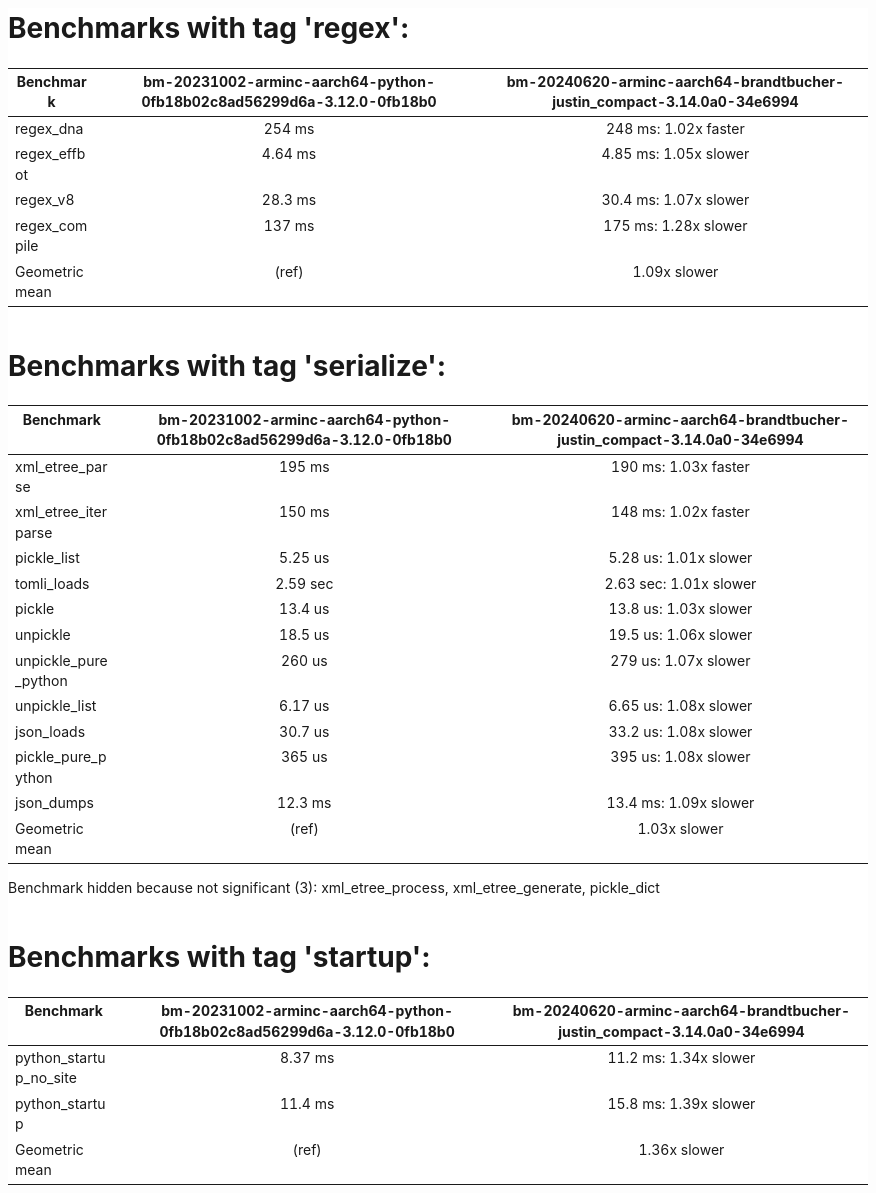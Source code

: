 Benchmarks with tag 'regex':
============================

| Benchmark      | bm-20231002-arminc-aarch64-python-0fb18b02c8ad56299d6a-3.12.0-0fb18b0 | bm-20240620-arminc-aarch64-brandtbucher-justin_compact-3.14.0a0-34e6994 |
|----------------|:---------------------------------------------------------------------:|:-----------------------------------------------------------------------:|
| regex_dna      | 254 ms                                                                | 248 ms: 1.02x faster                                                    |
| regex_effbot   | 4.64 ms                                                               | 4.85 ms: 1.05x slower                                                   |
| regex_v8       | 28.3 ms                                                               | 30.4 ms: 1.07x slower                                                   |
| regex_compile  | 137 ms                                                                | 175 ms: 1.28x slower                                                    |
| Geometric mean | (ref)                                                                 | 1.09x slower                                                            |

Benchmarks with tag 'serialize':
================================

| Benchmark            | bm-20231002-arminc-aarch64-python-0fb18b02c8ad56299d6a-3.12.0-0fb18b0 | bm-20240620-arminc-aarch64-brandtbucher-justin_compact-3.14.0a0-34e6994 |
|----------------------|:---------------------------------------------------------------------:|:-----------------------------------------------------------------------:|
| xml_etree_parse      | 195 ms                                                                | 190 ms: 1.03x faster                                                    |
| xml_etree_iterparse  | 150 ms                                                                | 148 ms: 1.02x faster                                                    |
| pickle_list          | 5.25 us                                                               | 5.28 us: 1.01x slower                                                   |
| tomli_loads          | 2.59 sec                                                              | 2.63 sec: 1.01x slower                                                  |
| pickle               | 13.4 us                                                               | 13.8 us: 1.03x slower                                                   |
| unpickle             | 18.5 us                                                               | 19.5 us: 1.06x slower                                                   |
| unpickle_pure_python | 260 us                                                                | 279 us: 1.07x slower                                                    |
| unpickle_list        | 6.17 us                                                               | 6.65 us: 1.08x slower                                                   |
| json_loads           | 30.7 us                                                               | 33.2 us: 1.08x slower                                                   |
| pickle_pure_python   | 365 us                                                                | 395 us: 1.08x slower                                                    |
| json_dumps           | 12.3 ms                                                               | 13.4 ms: 1.09x slower                                                   |
| Geometric mean       | (ref)                                                                 | 1.03x slower                                                            |

Benchmark hidden because not significant (3): xml_etree_process, xml_etree_generate, pickle_dict

Benchmarks with tag 'startup':
==============================

| Benchmark              | bm-20231002-arminc-aarch64-python-0fb18b02c8ad56299d6a-3.12.0-0fb18b0 | bm-20240620-arminc-aarch64-brandtbucher-justin_compact-3.14.0a0-34e6994 |
|------------------------|:---------------------------------------------------------------------:|:-----------------------------------------------------------------------:|
| python_startup_no_site | 8.37 ms                                                               | 11.2 ms: 1.34x slower                                                   |
| python_startup         | 11.4 ms                                                               | 15.8 ms: 1.39x slower                                                   |
| Geometric mean         | (ref)                                                                 | 1.36x slower                                                            |
